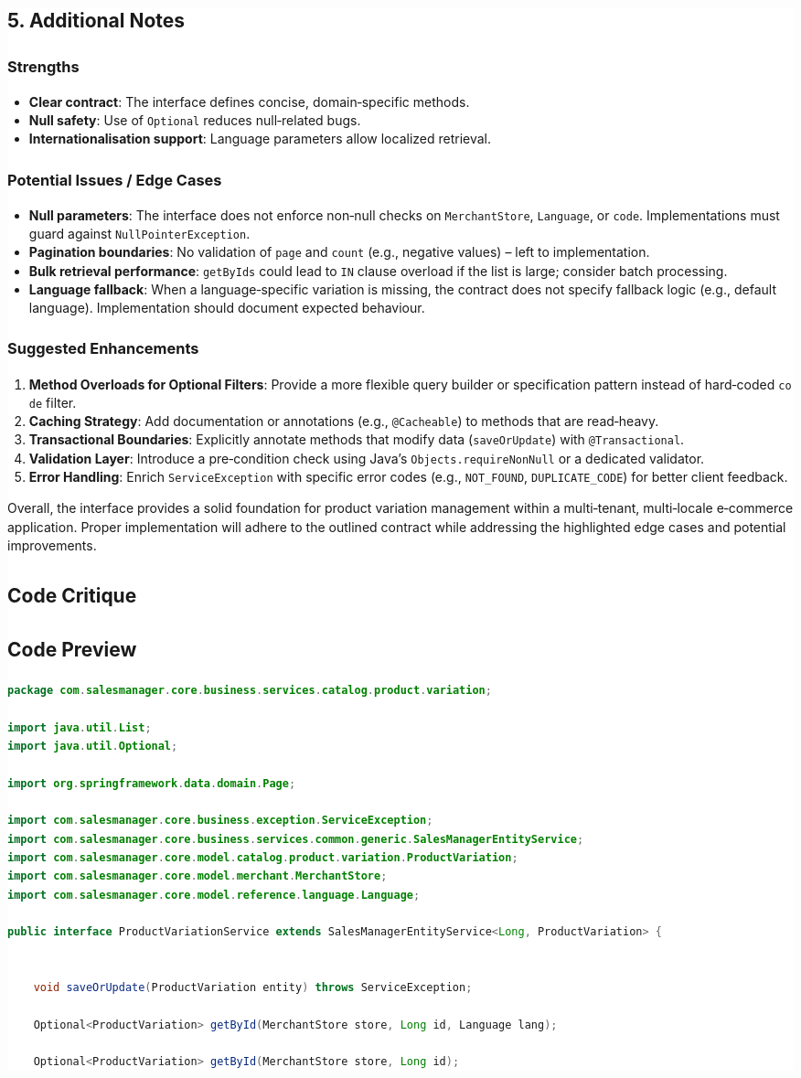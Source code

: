 
## 5. Additional Notes
### Strengths
- **Clear contract**: The interface defines concise, domain‑specific methods.
- **Null safety**: Use of `Optional` reduces null‑related bugs.
- **Internationalisation support**: Language parameters allow localized retrieval.

### Potential Issues / Edge Cases
- **Null parameters**: The interface does not enforce non‑null checks on `MerchantStore`, `Language`, or `code`. Implementations must guard against `NullPointerException`.
- **Pagination boundaries**: No validation of `page` and `count` (e.g., negative values) – left to implementation.
- **Bulk retrieval performance**: `getByIds` could lead to `IN` clause overload if the list is large; consider batch processing.
- **Language fallback**: When a language‑specific variation is missing, the contract does not specify fallback logic (e.g., default language). Implementation should document expected behaviour.

### Suggested Enhancements
1. **Method Overloads for Optional Filters**: Provide a more flexible query builder or specification pattern instead of hard‑coded `code` filter.
2. **Caching Strategy**: Add documentation or annotations (e.g., `@Cacheable`) to methods that are read‑heavy.
3. **Transactional Boundaries**: Explicitly annotate methods that modify data (`saveOrUpdate`) with `@Transactional`.
4. **Validation Layer**: Introduce a pre‑condition check using Java’s `Objects.requireNonNull` or a dedicated validator.
5. **Error Handling**: Enrich `ServiceException` with specific error codes (e.g., `NOT_FOUND`, `DUPLICATE_CODE`) for better client feedback.

Overall, the interface provides a solid foundation for product variation management within a multi‑tenant, multi‑locale e‑commerce application. Proper implementation will adhere to the outlined contract while addressing the highlighted edge cases and potential improvements.

## Code Critique



## Code Preview

```java
package com.salesmanager.core.business.services.catalog.product.variation;

import java.util.List;
import java.util.Optional;

import org.springframework.data.domain.Page;

import com.salesmanager.core.business.exception.ServiceException;
import com.salesmanager.core.business.services.common.generic.SalesManagerEntityService;
import com.salesmanager.core.model.catalog.product.variation.ProductVariation;
import com.salesmanager.core.model.merchant.MerchantStore;
import com.salesmanager.core.model.reference.language.Language;

public interface ProductVariationService extends SalesManagerEntityService<Long, ProductVariation> {
	

	void saveOrUpdate(ProductVariation entity) throws ServiceException;

	Optional<ProductVariation> getById(MerchantStore store, Long id, Language lang);
	
	Optional<ProductVariation> getById(MerchantStore store, Long id);
```